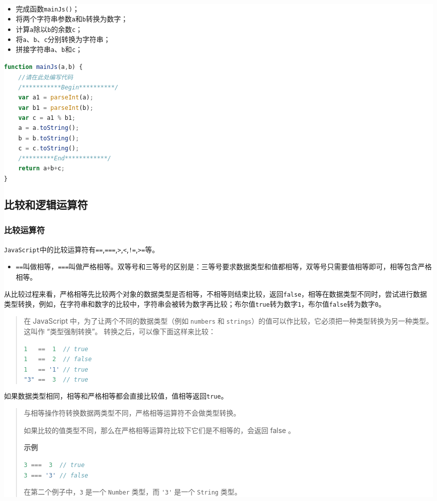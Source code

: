 - 完成函数`mainJs()`；
- 将两个字符串参数`a`和`b`转换为数字；
- 计算`a`除以`b`的余数`c`；
- 将`a`、`b`、`c`分别转换为字符串；
- 拼接字符串`a`、`b`和`c`；

```js
function mainJs(a,b) {
    //请在此处编写代码
    /***********Begin**********/
    var a1 = parseInt(a);
    var b1 = parseInt(b);
    var c = a1 % b1;
    a = a.toString();
    b = b.toString();
    c = c.toString();
	/*********End************/
    return a+b+c;
}
```

## 比较和逻辑运算符

### 比较运算符

`JavaScript`中的比较运算符有`==`,`===`,`>`,`<`,`!=`,`>=`等。

- `==`叫做相等，`===`叫做严格相等。双等号和三等号的区别是：三等号要求数据类型和值都相等，双等号只需要值相等即可，相等包含严格相等。

从比较过程来看，严格相等先比较两个对象的数据类型是否相等，不相等则结束比较，返回`false`，相等在数据类型不同时，尝试进行数据类型转换，例如，在字符串和数字的比较中，字符串会被转为数字再比较；布尔值`true`转为数字`1`，布尔值`false`转为数字`0`。

> 在 JavaScript 中，为了让两个不同的数据类型（例如 `numbers` 和 `strings`）的值可以作比较，它必须把一种类型转换为另一种类型。 这叫作 “类型强制转换”。 转换之后，可以像下面这样来比较：
>
> ```js
> 1   ==  1  // true
> 1   ==  2  // false
> 1   == '1' // true
> "3" ==  3  // true
> ```

如果数据类型相同，相等和严格相等都会直接比较值，值相等返回`true`。

> 与相等操作符转换数据两类型不同，严格相等运算符不会做类型转换。
>
> 如果比较的值类型不同，那么在严格相等运算符比较下它们是不相等的，会返回 false 。
>
> **示例**
>
> ```js
> 3 ===  3  // true
> 3 === '3' // false
> ```
>
> 在第二个例子中，`3` 是一个 `Number` 类型，而 `'3'` 是一个 `String` 类型。
